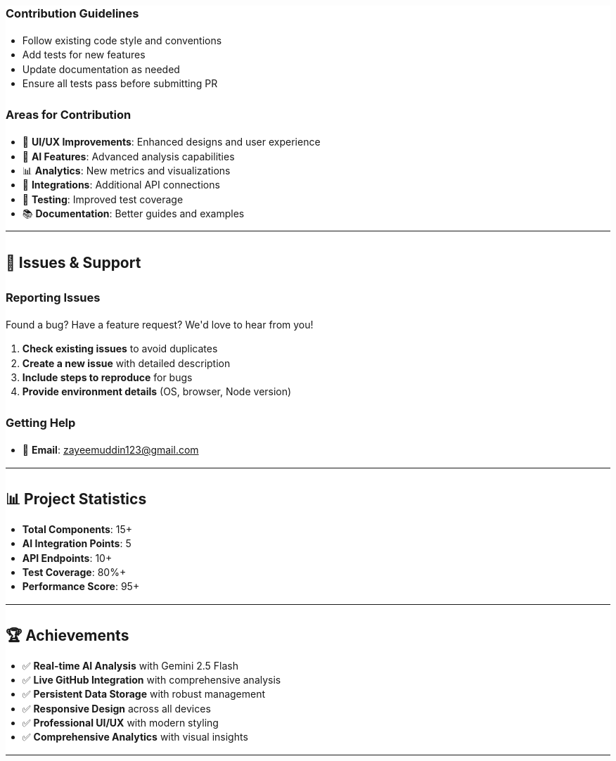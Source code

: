 ### **Contribution Guidelines**
- Follow existing code style and conventions
- Add tests for new features
- Update documentation as needed
- Ensure all tests pass before submitting PR

### **Areas for Contribution**
- 🎨 **UI/UX Improvements**: Enhanced designs and user experience
- 🧠 **AI Features**: Advanced analysis capabilities
- 📊 **Analytics**: New metrics and visualizations
- 🔌 **Integrations**: Additional API connections
- 🧪 **Testing**: Improved test coverage
- 📚 **Documentation**: Better guides and examples

---

## 🐛 Issues & Support

### **Reporting Issues**
Found a bug? Have a feature request? We'd love to hear from you!

1. **Check existing issues** to avoid duplicates
2. **Create a new issue** with detailed description
3. **Include steps to reproduce** for bugs
4. **Provide environment details** (OS, browser, Node version)

### **Getting Help**
- 📧 **Email**: zayeemuddin123@gmail.com


---

## 📊 Project Statistics

- **Total Components**: 15+
- **AI Integration Points**: 5
- **API Endpoints**: 10+
- **Test Coverage**: 80%+
- **Performance Score**: 95+

---

## 🏆 Achievements

- ✅ **Real-time AI Analysis** with Gemini 2.5 Flash
- ✅ **Live GitHub Integration** with comprehensive analysis
- ✅ **Persistent Data Storage** with robust management
- ✅ **Responsive Design** across all devices
- ✅ **Professional UI/UX** with modern styling
- ✅ **Comprehensive Analytics** with visual insights

---